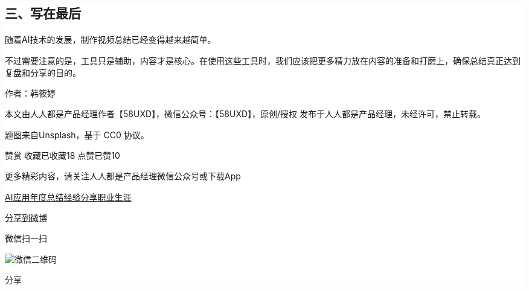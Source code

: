## 三、写在最后

随着AI技术的发展，制作视频总结已经变得越来越简单。

不过需要注意的是，工具只是辅助，内容才是核心。在使用这些工具时，我们应该把更多精力放在内容的准备和打磨上，确保总结真正达到复盘和分享的目的。

作者：韩筱婷

本文由人人都是产品经理作者【58UXD】，微信公众号：【58UXD】，原创/授权 发布于人人都是产品经理，未经许可，禁止转载。

题图来自Unsplash，基于 CC0 协议。

赞赏 收藏已收藏18 点赞已赞10

更多精彩内容，请关注人人都是产品经理微信公众号或下载App

[AI应用](https://www.woshipm.com/tag/ai%e5%ba%94%e7%94%a8)[年度总结](https://www.woshipm.com/tag/%e5%b9%b4%e5%ba%a6%e6%80%bb%e7%bb%93)[经验分享](https://www.woshipm.com/tag/%e7%bb%8f%e9%aa%8c%e5%88%86%e4%ba%ab)[职业生涯](https://www.woshipm.com/tag/%e8%81%8c%e4%b8%9a%e7%94%9f%e6%b6%af)

[分享到微博](https://service.weibo.com/share/share.php?appkey=2775287854&title=AI都这么好用了，要不试试用视频形式做年终总结？&url=https://www.woshipm.com/zhichang/6162322.html&pic=https://image.woshipm.com/2024/06/21/88aca1fc-2fbb-11ef-90af-00163e142b65.png)

微信扫一扫

![微信二维码](https://api.pwmqr.com/qrcode/create/?url=https://www.woshipm.com/zhichang/6162322.html)

分享